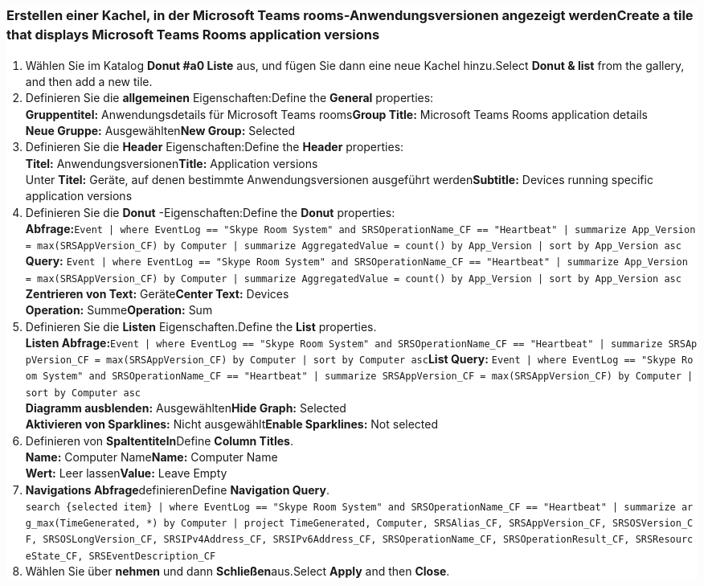 ### <a name="create-a-tile-that-displays-microsoft-teams-rooms-application-versions"></a><span data-ttu-id="9cc0a-353">Erstellen einer Kachel, in der Microsoft Teams rooms-Anwendungsversionen angezeigt werden</span><span class="sxs-lookup"><span data-stu-id="9cc0a-353">Create a tile that displays Microsoft Teams Rooms application versions</span></span>

1.  <span data-ttu-id="9cc0a-354">Wählen Sie im Katalog **Donut #a0 Liste** aus, und fügen Sie dann eine neue Kachel hinzu.</span><span class="sxs-lookup"><span data-stu-id="9cc0a-354">Select **Donut & list** from the gallery, and then add a new tile.</span></span>
2.  <span data-ttu-id="9cc0a-355">Definieren Sie die **allgemeinen** Eigenschaften:</span><span class="sxs-lookup"><span data-stu-id="9cc0a-355">Define the **General** properties:</span></span><br>
    <span data-ttu-id="9cc0a-356">**Gruppentitel:** Anwendungsdetails für Microsoft Teams rooms</span><span class="sxs-lookup"><span data-stu-id="9cc0a-356">**Group Title:** Microsoft Teams Rooms application details</span></span><br>
    <span data-ttu-id="9cc0a-357">**Neue Gruppe:** Ausgewählten</span><span class="sxs-lookup"><span data-stu-id="9cc0a-357">**New Group:** Selected</span></span>
3.  <span data-ttu-id="9cc0a-358">Definieren Sie die **Header** Eigenschaften:</span><span class="sxs-lookup"><span data-stu-id="9cc0a-358">Define the **Header** properties:</span></span><br>
    <span data-ttu-id="9cc0a-359">**Titel:** Anwendungsversionen</span><span class="sxs-lookup"><span data-stu-id="9cc0a-359">**Title:** Application versions</span></span><br>
    <span data-ttu-id="9cc0a-360">Unter **Titel:** Geräte, auf denen bestimmte Anwendungsversionen ausgeführt werden</span><span class="sxs-lookup"><span data-stu-id="9cc0a-360">**Subtitle:** Devices running specific application versions</span></span>
4.  <span data-ttu-id="9cc0a-361">Definieren Sie die **Donut** -Eigenschaften:</span><span class="sxs-lookup"><span data-stu-id="9cc0a-361">Define the **Donut** properties:</span></span><br>
    <span data-ttu-id="9cc0a-362">**Abfrage:**```Event | where EventLog == "Skype Room System" and SRSOperationName_CF == "Heartbeat" | summarize App_Version = max(SRSAppVersion_CF) by Computer | summarize AggregatedValue = count() by App_Version | sort by App_Version asc```</span><span class="sxs-lookup"><span data-stu-id="9cc0a-362">**Query:** ```Event | where EventLog == "Skype Room System" and SRSOperationName_CF == "Heartbeat" | summarize App_Version = max(SRSAppVersion_CF) by Computer | summarize AggregatedValue = count() by App_Version | sort by App_Version asc```</span></span><br>
    <span data-ttu-id="9cc0a-363">**Zentrieren von Text:** Geräte</span><span class="sxs-lookup"><span data-stu-id="9cc0a-363">**Center Text:** Devices</span></span><br>
    <span data-ttu-id="9cc0a-364">**Operation:** Summe</span><span class="sxs-lookup"><span data-stu-id="9cc0a-364">**Operation:** Sum</span></span>
5.  <span data-ttu-id="9cc0a-365">Definieren Sie die **Listen** Eigenschaften.</span><span class="sxs-lookup"><span data-stu-id="9cc0a-365">Define the **List** properties.</span></span><br>
    <span data-ttu-id="9cc0a-366">**Listen Abfrage:**```Event | where EventLog == "Skype Room System" and SRSOperationName_CF == "Heartbeat" | summarize SRSAppVersion_CF = max(SRSAppVersion_CF) by Computer | sort by Computer asc```</span><span class="sxs-lookup"><span data-stu-id="9cc0a-366">**List Query:** ```Event | where EventLog == "Skype Room System" and SRSOperationName_CF == "Heartbeat" | summarize SRSAppVersion_CF = max(SRSAppVersion_CF) by Computer | sort by Computer asc```</span></span><br>
    <span data-ttu-id="9cc0a-367">**Diagramm ausblenden:** Ausgewählten</span><span class="sxs-lookup"><span data-stu-id="9cc0a-367">**Hide Graph:** Selected</span></span><br>
    <span data-ttu-id="9cc0a-368">**Aktivieren von Sparklines:** Nicht ausgewählt</span><span class="sxs-lookup"><span data-stu-id="9cc0a-368">**Enable Sparklines:** Not selected</span></span>
6.  <span data-ttu-id="9cc0a-369">Definieren von **Spaltentiteln**</span><span class="sxs-lookup"><span data-stu-id="9cc0a-369">Define **Column Titles**.</span></span><br>
    <span data-ttu-id="9cc0a-370">**Name:** Computer Name</span><span class="sxs-lookup"><span data-stu-id="9cc0a-370">**Name:** Computer Name</span></span><br>
    <span data-ttu-id="9cc0a-371">**Wert:** Leer lassen</span><span class="sxs-lookup"><span data-stu-id="9cc0a-371">**Value:** Leave Empty</span></span>
7.  <span data-ttu-id="9cc0a-372">**Navigations Abfrage**definieren</span><span class="sxs-lookup"><span data-stu-id="9cc0a-372">Define **Navigation Query**.</span></span><br>
    ```search {selected item} | where EventLog == "Skype Room System" and SRSOperationName_CF == "Heartbeat" | summarize arg_max(TimeGenerated, *) by Computer | project TimeGenerated, Computer, SRSAlias_CF, SRSAppVersion_CF, SRSOSVersion_CF, SRSOSLongVersion_CF, SRSIPv4Address_CF, SRSIPv6Address_CF, SRSOperationName_CF, SRSOperationResult_CF, SRSResourceState_CF, SRSEventDescription_CF```
8.  <span data-ttu-id="9cc0a-373">Wählen Sie über **nehmen** und dann **Schließen**aus.</span><span class="sxs-lookup"><span data-stu-id="9cc0a-373">Select **Apply** and then **Close**.</span></span>
